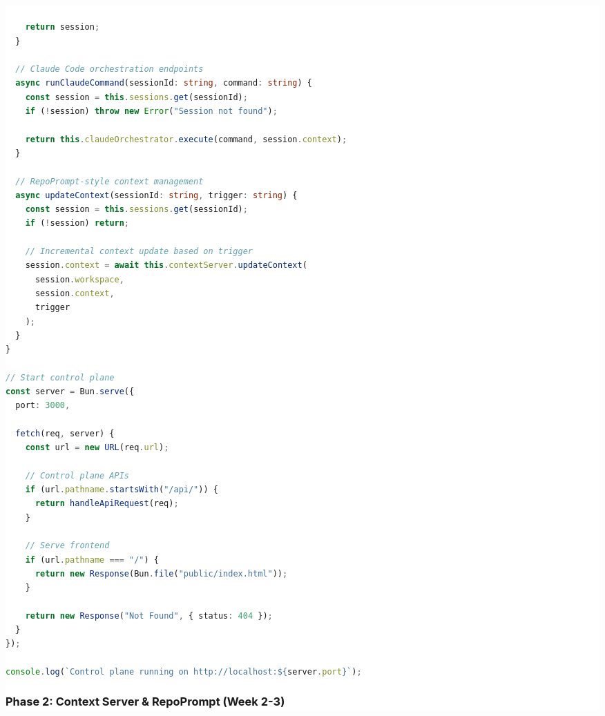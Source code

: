 ```typescript
    
    return session;
  }
  
  // Claude Code orchestration endpoints
  async runClaudeCommand(sessionId: string, command: string) {
    const session = this.sessions.get(sessionId);
    if (!session) throw new Error("Session not found");
    
    return this.claudeOrchestrator.execute(command, session.context);
  }
  
  // RepoPrompt-style context management
  async updateContext(sessionId: string, trigger: string) {
    const session = this.sessions.get(sessionId);
    if (!session) return;
    
    // Incremental context update based on trigger
    session.context = await this.contextServer.updateContext(
      session.workspace,
      session.context,
      trigger
    );
  }
}

// Start control plane
const server = Bun.serve({
  port: 3000,
  
  fetch(req, server) {
    const url = new URL(req.url);
    
    // Control plane APIs
    if (url.pathname.startsWith("/api/")) {
      return handleApiRequest(req);
    }
    
    // Serve frontend
    if (url.pathname === "/") {
      return new Response(Bun.file("public/index.html"));
    }
    
    return new Response("Not Found", { status: 404 });
  }
});

console.log(`Control plane running on http://localhost:${server.port}`);
```

### Phase 2: Context Server & RepoPrompt (Week 2-3)

